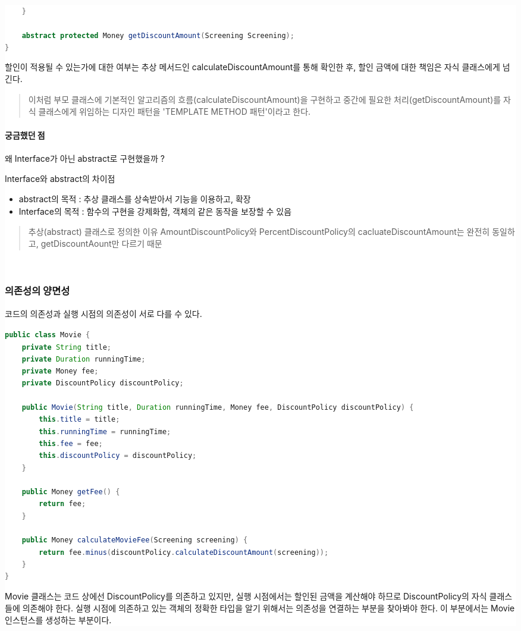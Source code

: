 ```java
    }

    abstract protected Money getDiscountAmount(Screening Screening);
}
```

할인이 적용될 수 있는가에 대한 여부는 추상 메서드인 calculateDiscountAmount를 통해 확인한 후, 할인 금액에 대한 책임은 자식 클래스에게 넘긴다.

> 이처럼 부모 클래스에 기본적인 알고리즘의 흐름(calculateDiscountAmount)을 구현하고 중간에 필요한 처리(getDiscountAmount)를 자식 클래스에게 위임하는 디자인 패턴을 'TEMPLATE METHOD 패턴'이라고 한다.

#### 궁금했던 점

왜 Interface가 아닌 abstract로 구현했을까 ?

Interface와 abstract의 차이점

- abstract의 목적 : 추상 클래스를 상속받아서 기능을 이용하고, 확장
- Interface의 목적 : 함수의 구현을 강제화함, 객체의 같은 동작을 보장할 수 있음

> 추상(abstract) 클래스로 정의한 이유
> AmountDiscountPolicy와 PercentDiscountPolicy의 cacluateDiscountAmount는 완전히 동일하고, getDiscountAount만 다르기 때문

<br/>

### 의존성의 양면성

코드의 의존성과 실행 시점의 의존성이 서로 다를 수 있다.

```java
public class Movie {
    private String title;
    private Duration runningTime;
    private Money fee;
    private DiscountPolicy discountPolicy;

    public Movie(String title, Duration runningTime, Money fee, DiscountPolicy discountPolicy) {
        this.title = title;
        this.runningTime = runningTime;
        this.fee = fee;
        this.discountPolicy = discountPolicy;
    }

    public Money getFee() {
        return fee;
    }

    public Money calculateMovieFee(Screening screening) {
        return fee.minus(discountPolicy.calculateDiscountAmount(screening));
    }
}
```

Movie 클래스는 코드 상에선 DiscountPolicy를 의존하고 있지만, 실행 시점에서는 할인된 금액을 계산해야 하므로 DiscountPolicy의 자식 클래스들에 의존해야 한다.
실행 시점에 의존하고 있는 객체의 정확한 타입을 알기 위해서는 의존성을 연결하는 부분을 찾아봐야 한다.
이 부분에서는 Movie 인스턴스를 생성하는 부분이다.

